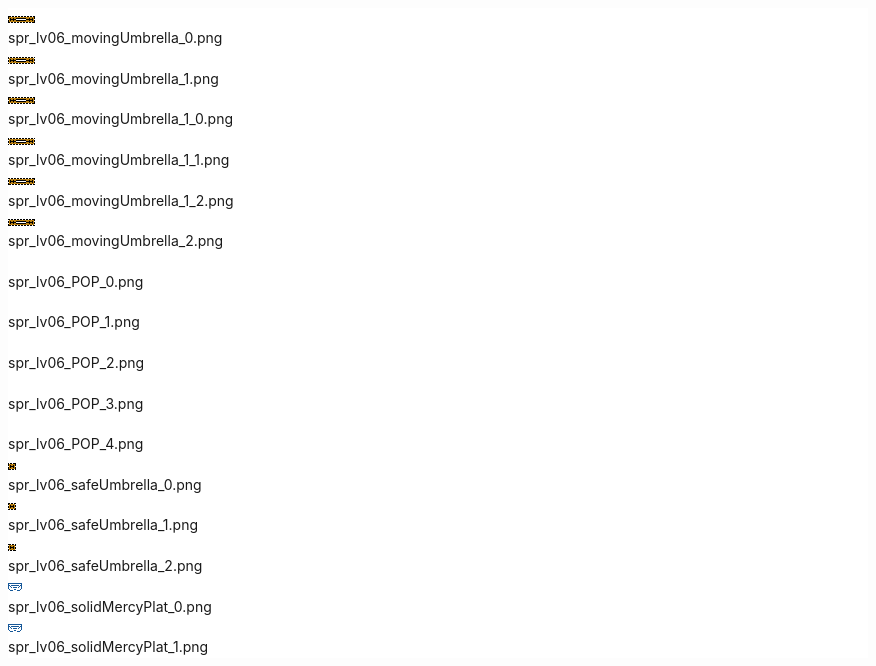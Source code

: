 ![spr_lv06_movingUmbrella_0.png](images/everySprite/spr_lv06_movingUmbrella_0.png)<br>spr_lv06_movingUmbrella_0.png<br>
![spr_lv06_movingUmbrella_1.png](images/everySprite/spr_lv06_movingUmbrella_1.png)<br>spr_lv06_movingUmbrella_1.png<br>
![spr_lv06_movingUmbrella_1_0.png](images/everySprite/spr_lv06_movingUmbrella_1_0.png)<br>spr_lv06_movingUmbrella_1_0.png<br>
![spr_lv06_movingUmbrella_1_1.png](images/everySprite/spr_lv06_movingUmbrella_1_1.png)<br>spr_lv06_movingUmbrella_1_1.png<br>
![spr_lv06_movingUmbrella_1_2.png](images/everySprite/spr_lv06_movingUmbrella_1_2.png)<br>spr_lv06_movingUmbrella_1_2.png<br>
![spr_lv06_movingUmbrella_2.png](images/everySprite/spr_lv06_movingUmbrella_2.png)<br>spr_lv06_movingUmbrella_2.png<br>
![spr_lv06_POP_0.png](images/everySprite/spr_lv06_POP_0.png)<br>spr_lv06_POP_0.png<br>
![spr_lv06_POP_1.png](images/everySprite/spr_lv06_POP_1.png)<br>spr_lv06_POP_1.png<br>
![spr_lv06_POP_2.png](images/everySprite/spr_lv06_POP_2.png)<br>spr_lv06_POP_2.png<br>
![spr_lv06_POP_3.png](images/everySprite/spr_lv06_POP_3.png)<br>spr_lv06_POP_3.png<br>
![spr_lv06_POP_4.png](images/everySprite/spr_lv06_POP_4.png)<br>spr_lv06_POP_4.png<br>
![spr_lv06_safeUmbrella_0.png](images/everySprite/spr_lv06_safeUmbrella_0.png)<br>spr_lv06_safeUmbrella_0.png<br>
![spr_lv06_safeUmbrella_1.png](images/everySprite/spr_lv06_safeUmbrella_1.png)<br>spr_lv06_safeUmbrella_1.png<br>
![spr_lv06_safeUmbrella_2.png](images/everySprite/spr_lv06_safeUmbrella_2.png)<br>spr_lv06_safeUmbrella_2.png<br>
![spr_lv06_solidMercyPlat_0.png](images/everySprite/spr_lv06_solidMercyPlat_0.png)<br>spr_lv06_solidMercyPlat_0.png<br>
![spr_lv06_solidMercyPlat_1.png](images/everySprite/spr_lv06_solidMercyPlat_1.png)<br>spr_lv06_solidMercyPlat_1.png<br>